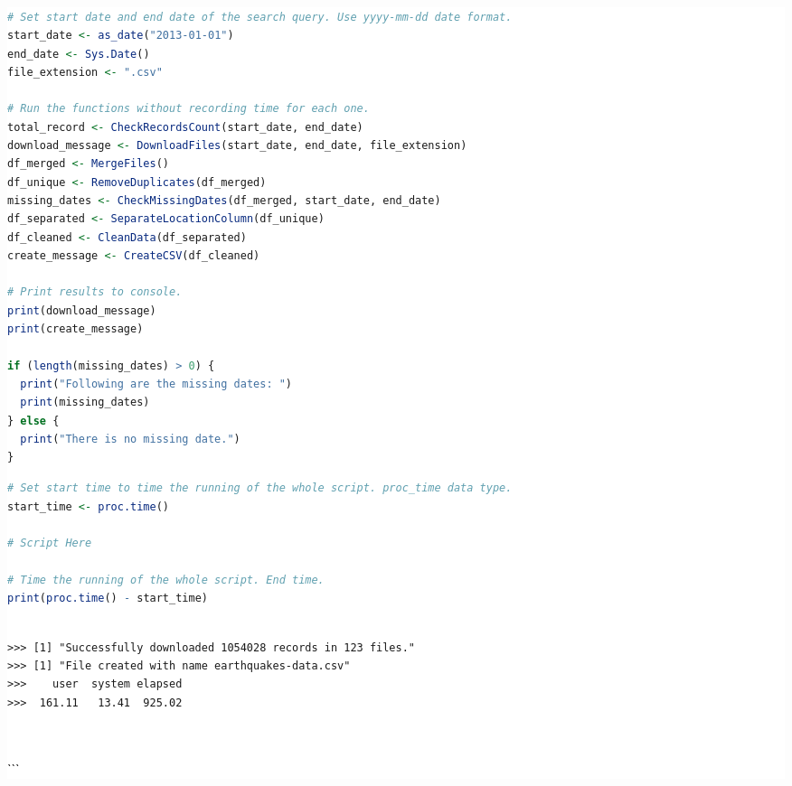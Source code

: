 ```r
# Set start date and end date of the search query. Use yyyy-mm-dd date format.
start_date <- as_date("2013-01-01")
end_date <- Sys.Date()
file_extension <- ".csv"

# Run the functions without recording time for each one.
total_record <- CheckRecordsCount(start_date, end_date)
download_message <- DownloadFiles(start_date, end_date, file_extension)
df_merged <- MergeFiles()
df_unique <- RemoveDuplicates(df_merged)
missing_dates <- CheckMissingDates(df_merged, start_date, end_date)
df_separated <- SeparateLocationColumn(df_unique)
df_cleaned <- CleanData(df_separated)
create_message <- CreateCSV(df_cleaned)

# Print results to console.
print(download_message)
print(create_message)

if (length(missing_dates) > 0) {
  print("Following are the missing dates: ") 
  print(missing_dates)
} else {
  print("There is no missing date.")
}
```

```r
# Set start time to time the running of the whole script. proc_time data type.
start_time <- proc.time()

# Script Here

# Time the running of the whole script. End time.
print(proc.time() - start_time)
```

```

>>> [1] "Successfully downloaded 1054028 records in 123 files."
>>> [1] "File created with name earthquakes-data.csv"
>>>    user  system elapsed 
>>>  161.11   13.41  925.02 
```
<br>
<br>
```

```